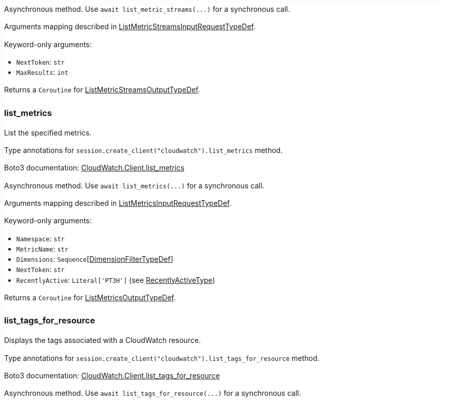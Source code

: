 Asynchronous method. Use `await list_metric_streams(...)` for a synchronous
call.

Arguments mapping described in
[ListMetricStreamsInputRequestTypeDef](./type_defs.md#listmetricstreamsinputrequesttypedef).

Keyword-only arguments:

- `NextToken`: `str`
- `MaxResults`: `int`

Returns a `Coroutine` for
[ListMetricStreamsOutputTypeDef](./type_defs.md#listmetricstreamsoutputtypedef).

<a id="list_metrics"></a>

### list_metrics

List the specified metrics.

Type annotations for `session.create_client("cloudwatch").list_metrics` method.

Boto3 documentation:
[CloudWatch.Client.list_metrics](https://boto3.amazonaws.com/v1/documentation/api/latest/reference/services/cloudwatch.html#CloudWatch.Client.list_metrics)

Asynchronous method. Use `await list_metrics(...)` for a synchronous call.

Arguments mapping described in
[ListMetricsInputRequestTypeDef](./type_defs.md#listmetricsinputrequesttypedef).

Keyword-only arguments:

- `Namespace`: `str`
- `MetricName`: `str`
- `Dimensions`:
  `Sequence`\[[DimensionFilterTypeDef](./type_defs.md#dimensionfiltertypedef)\]
- `NextToken`: `str`
- `RecentlyActive`: `Literal['PT3H']` (see
  [RecentlyActiveType](./literals.md#recentlyactivetype))

Returns a `Coroutine` for
[ListMetricsOutputTypeDef](./type_defs.md#listmetricsoutputtypedef).

<a id="list_tags_for_resource"></a>

### list_tags_for_resource

Displays the tags associated with a CloudWatch resource.

Type annotations for
`session.create_client("cloudwatch").list_tags_for_resource` method.

Boto3 documentation:
[CloudWatch.Client.list_tags_for_resource](https://boto3.amazonaws.com/v1/documentation/api/latest/reference/services/cloudwatch.html#CloudWatch.Client.list_tags_for_resource)

Asynchronous method. Use `await list_tags_for_resource(...)` for a synchronous
call.
